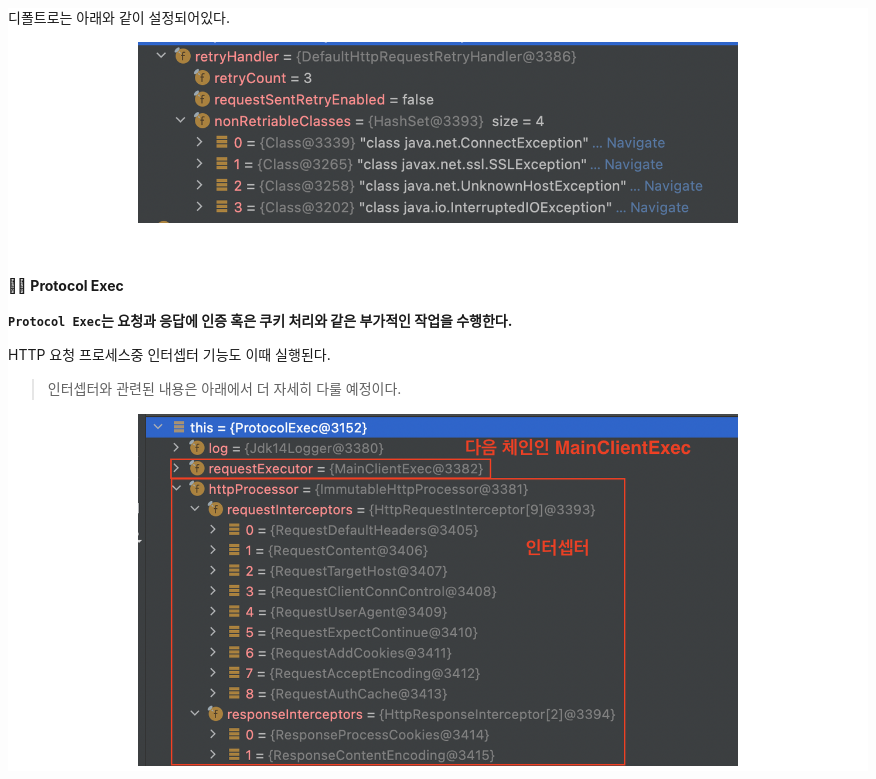 디폴트로는 아래와 같이 설정되어있다.

<p align="center"><img src="./image/DefaultHttpRequestRetryHandler_default_setting.png" width="600"> </p>

<br>

💁‍♂️ **Protocol Exec**

**`Protocol Exec`는 요청과 응답에 인증 혹은 쿠키 처리와 같은 부가적인 작업을 수행한다.**

HTTP 요청 프로세스중 인터셉터 기능도 이때 실행된다. 

> 인터셉터와 관련된 내용은 아래에서 더 자세히 다룰 예정이다.

<p align="center"><img src="./image/exec_chain_protocol.png" width="600"> </p>
